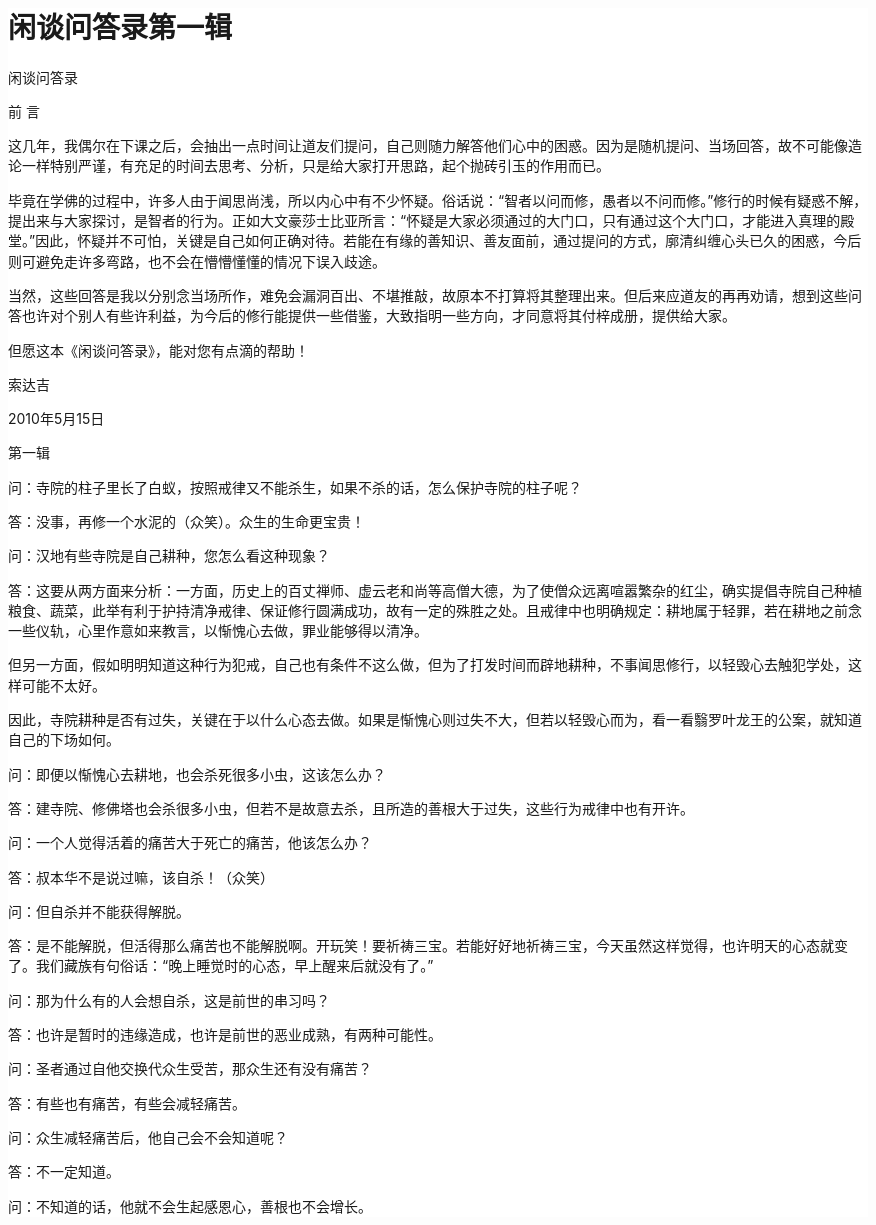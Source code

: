 # 闲谈问答录第一辑

闲谈问答录

前 言

这几年，我偶尔在下课之后，会抽出一点时间让道友们提问，自己则随力解答他们心中的困惑。因为是随机提问、当场回答，故不可能像造论一样特别严谨，有充足的时间去思考、分析，只是给大家打开思路，起个抛砖引玉的作用而已。

毕竟在学佛的过程中，许多人由于闻思尚浅，所以内心中有不少怀疑。俗话说：“智者以问而修，愚者以不问而修。”修行的时候有疑惑不解，提出来与大家探讨，是智者的行为。正如大文豪莎士比亚所言：“怀疑是大家必须通过的大门口，只有通过这个大门口，才能进入真理的殿堂。”因此，怀疑并不可怕，关键是自己如何正确对待。若能在有缘的善知识、善友面前，通过提问的方式，廓清纠缠心头已久的困惑，今后则可避免走许多弯路，也不会在懵懵懂懂的情况下误入歧途。

当然，这些回答是我以分别念当场所作，难免会漏洞百出、不堪推敲，故原本不打算将其整理出来。但后来应道友的再再劝请，想到这些问答也许对个别人有些许利益，为今后的修行能提供一些借鉴，大致指明一些方向，才同意将其付梓成册，提供给大家。

但愿这本《闲谈问答录》，能对您有点滴的帮助！

索达吉

2010年5月15日

第一辑

问：寺院的柱子里长了白蚁，按照戒律又不能杀生，如果不杀的话，怎么保护寺院的柱子呢？

答：没事，再修一个水泥的（众笑）。众生的生命更宝贵！

问：汉地有些寺院是自己耕种，您怎么看这种现象？

答：这要从两方面来分析：一方面，历史上的百丈禅师、虚云老和尚等高僧大德，为了使僧众远离喧嚣繁杂的红尘，确实提倡寺院自己种植粮食、蔬菜，此举有利于护持清净戒律、保证修行圆满成功，故有一定的殊胜之处。且戒律中也明确规定：耕地属于轻罪，若在耕地之前念一些仪轨，心里作意如来教言，以惭愧心去做，罪业能够得以清净。

但另一方面，假如明明知道这种行为犯戒，自己也有条件不这么做，但为了打发时间而辟地耕种，不事闻思修行，以轻毁心去触犯学处，这样可能不太好。

因此，寺院耕种是否有过失，关键在于以什么心态去做。如果是惭愧心则过失不大，但若以轻毁心而为，看一看翳罗叶龙王的公案，就知道自己的下场如何。

问：即便以惭愧心去耕地，也会杀死很多小虫，这该怎么办？

答：建寺院、修佛塔也会杀很多小虫，但若不是故意去杀，且所造的善根大于过失，这些行为戒律中也有开许。

问：一个人觉得活着的痛苦大于死亡的痛苦，他该怎么办？

答：叔本华不是说过嘛，该自杀！（众笑）

问：但自杀并不能获得解脱。

答：是不能解脱，但活得那么痛苦也不能解脱啊。开玩笑！要祈祷三宝。若能好好地祈祷三宝，今天虽然这样觉得，也许明天的心态就变了。我们藏族有句俗话：“晚上睡觉时的心态，早上醒来后就没有了。”

问：那为什么有的人会想自杀，这是前世的串习吗？

答：也许是暂时的违缘造成，也许是前世的恶业成熟，有两种可能性。

问：圣者通过自他交换代众生受苦，那众生还有没有痛苦？

答：有些也有痛苦，有些会减轻痛苦。

问：众生减轻痛苦后，他自己会不会知道呢？

答：不一定知道。

问：不知道的话，他就不会生起感恩心，善根也不会增长。
